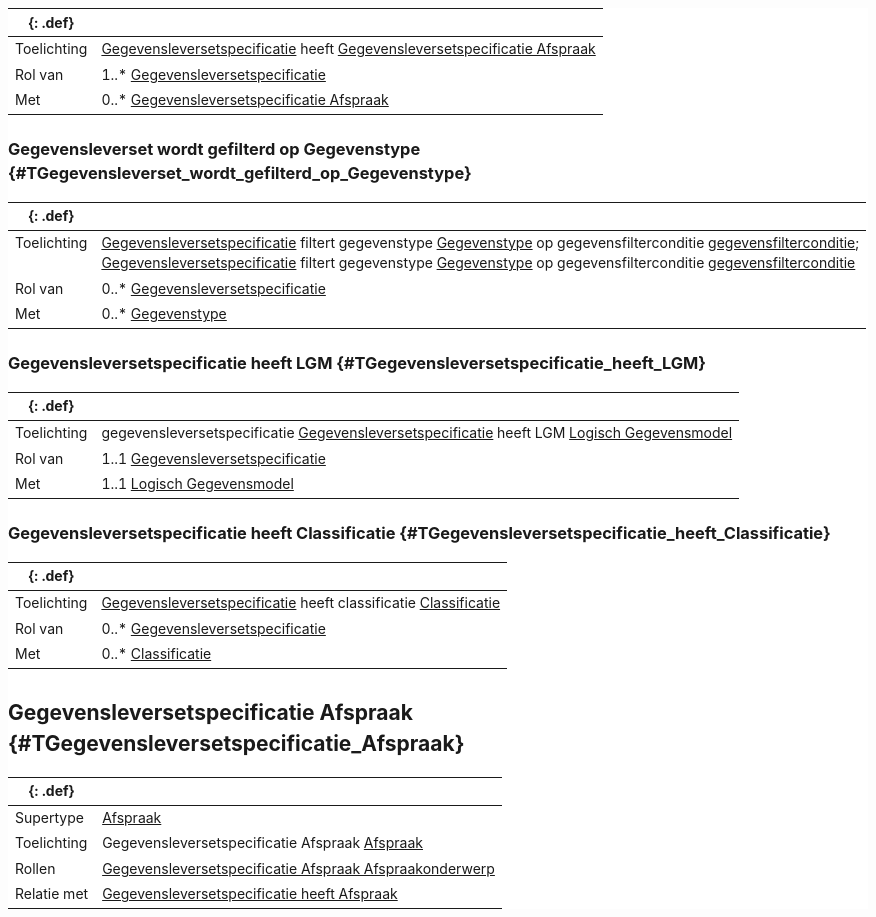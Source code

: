 |{: .def}||
|-|-|
|Toelichting|[Gegevensleversetspecificatie](#TGegevensleversetspecificatie) heeft [Gegevensleversetspecificatie Afspraak](#TGegevensleversetspecificatie_Afspraak)|
|Rol van|1..* [Gegevensleversetspecificatie](#TGegevensleversetspecificatie)|
|Met|0..* [Gegevensleversetspecificatie Afspraak](#TGegevensleversetspecificatie_Afspraak)|

### Gegevensleverset wordt gefilterd op Gegevenstype {#TGegevensleverset_wordt_gefilterd_op_Gegevenstype}

|{: .def}||
|-|-|
|Toelichting|[Gegevensleversetspecificatie](#TGegevensleversetspecificatie) filtert gegevenstype [Gegevenstype](#TGegevenstype) op gegevensfilterconditie [gegevensfilterconditie]();<br/>[Gegevensleversetspecificatie](#TGegevensleversetspecificatie) filtert gegevenstype [Gegevenstype](#TGegevenstype) op gegevensfilterconditie [gegevensfilterconditie]()|
|Rol van|0..* [Gegevensleversetspecificatie](#TGegevensleversetspecificatie)|
|Met|0..* [Gegevenstype](#TGegevenstype)|

### Gegevensleversetspecificatie heeft LGM {#TGegevensleversetspecificatie_heeft_LGM}

|{: .def}||
|-|-|
|Toelichting|gegevensleversetspecificatie [Gegevensleversetspecificatie](#TGegevensleversetspecificatie) heeft LGM [Logisch Gegevensmodel](#TLogisch_Gegevensmodel)|
|Rol van|1..1 [Gegevensleversetspecificatie](#TGegevensleversetspecificatie)|
|Met|1..1 [Logisch Gegevensmodel](#TLogisch_Gegevensmodel)|

### Gegevensleversetspecificatie heeft Classificatie {#TGegevensleversetspecificatie_heeft_Classificatie}

|{: .def}||
|-|-|
|Toelichting|[Gegevensleversetspecificatie](#TGegevensleversetspecificatie) heeft classificatie [Classificatie](#TClassificatie)|
|Rol van|0..* [Gegevensleversetspecificatie](#TGegevensleversetspecificatie)|
|Met|0..* [Classificatie](#TClassificatie)|

## Gegevensleversetspecificatie Afspraak {#TGegevensleversetspecificatie_Afspraak}

|{: .def}||
|-|-|
|Supertype|[Afspraak](#TAfspraak)|
|Toelichting|Gegevensleversetspecificatie Afspraak [Afspraak](#TAfspraak)|
|Rollen|[Gegevensleversetspecificatie Afspraak Afspraakonderwerp](#TGegevensleversetspecificatie_Afspraak_Afspraakonderwerp)|
|Relatie met|[Gegevensleversetspecificatie heeft Afspraak](#TGegevensleversetspecificatie_heeft_Afspraak)|
